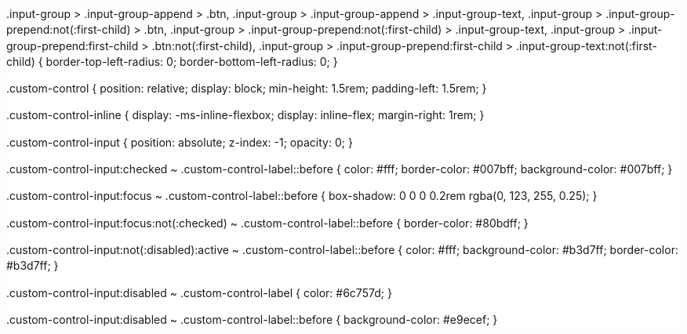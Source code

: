 .input-group > .input-group-append > .btn,
.input-group > .input-group-append > .input-group-text,
.input-group > .input-group-prepend:not(:first-child) > .btn,
.input-group > .input-group-prepend:not(:first-child) > .input-group-text,
.input-group > .input-group-prepend:first-child > .btn:not(:first-child),
.input-group > .input-group-prepend:first-child > .input-group-text:not(:first-child) {
  border-top-left-radius: 0;
  border-bottom-left-radius: 0;
}

.custom-control {
  position: relative;
  display: block;
  min-height: 1.5rem;
  padding-left: 1.5rem;
}

.custom-control-inline {
  display: -ms-inline-flexbox;
  display: inline-flex;
  margin-right: 1rem;
}

.custom-control-input {
  position: absolute;
  z-index: -1;
  opacity: 0;
}

.custom-control-input:checked ~ .custom-control-label::before {
  color: #fff;
  border-color: #007bff;
  background-color: #007bff;
}

.custom-control-input:focus ~ .custom-control-label::before {
  box-shadow: 0 0 0 0.2rem rgba(0, 123, 255, 0.25);
}

.custom-control-input:focus:not(:checked) ~ .custom-control-label::before {
  border-color: #80bdff;
}

.custom-control-input:not(:disabled):active ~ .custom-control-label::before {
  color: #fff;
  background-color: #b3d7ff;
  border-color: #b3d7ff;
}

.custom-control-input:disabled ~ .custom-control-label {
  color: #6c757d;
}

.custom-control-input:disabled ~ .custom-control-label::before {
  background-color: #e9ecef;
}
